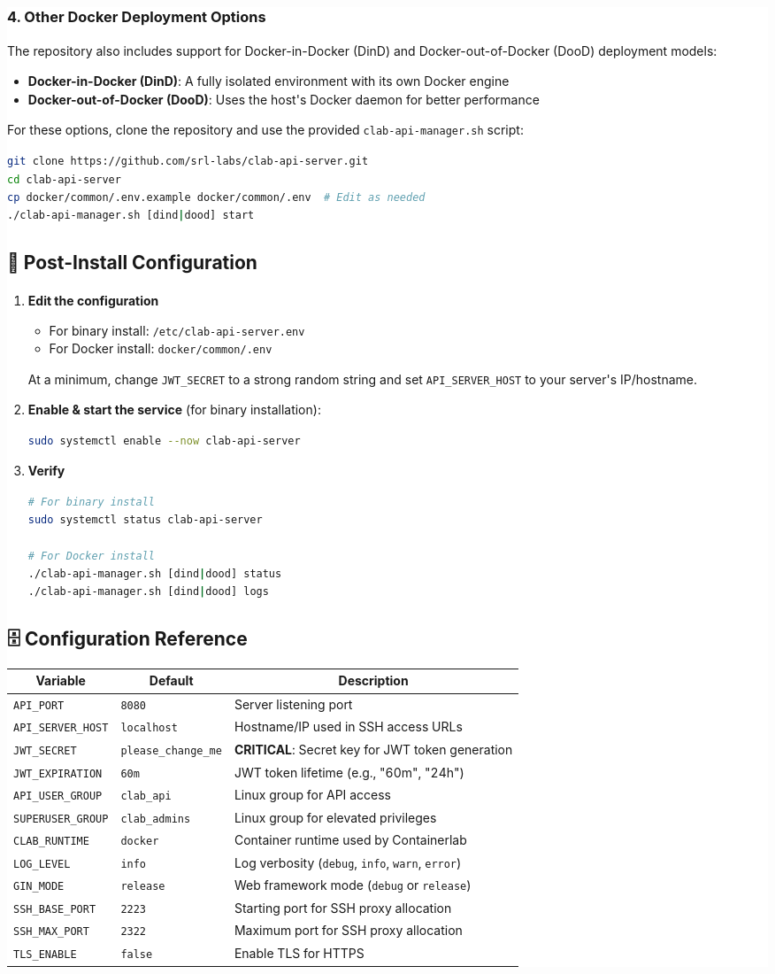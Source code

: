 
### 4. Other Docker Deployment Options

The repository also includes support for Docker-in-Docker (DinD) and Docker-out-of-Docker (DooD) deployment models:

- **Docker-in-Docker (DinD)**: A fully isolated environment with its own Docker engine
- **Docker-out-of-Docker (DooD)**: Uses the host's Docker daemon for better performance

For these options, clone the repository and use the provided `clab-api-manager.sh` script:

```bash
git clone https://github.com/srl-labs/clab-api-server.git
cd clab-api-server
cp docker/common/.env.example docker/common/.env  # Edit as needed
./clab-api-manager.sh [dind|dood] start
```

## 🔧 Post-Install Configuration

1. **Edit the configuration**
   - For binary install: `/etc/clab-api-server.env`
   - For Docker install: `docker/common/.env`

   At a minimum, change `JWT_SECRET` to a strong random string and set `API_SERVER_HOST` to your server's IP/hostname.

2. **Enable & start the service** (for binary installation):

   ```bash
   sudo systemctl enable --now clab-api-server
   ```

3. **Verify**

   ```bash
   # For binary install
   sudo systemctl status clab-api-server

   # For Docker install
   ./clab-api-manager.sh [dind|dood] status
   ./clab-api-manager.sh [dind|dood] logs
   ```

## 🗄️ Configuration Reference

| Variable | Default | Description |
|----------|---------|-------------|
| `API_PORT` | `8080` | Server listening port |
| `API_SERVER_HOST` | `localhost` | Hostname/IP used in SSH access URLs |
| `JWT_SECRET` | `please_change_me` | **CRITICAL**: Secret key for JWT token generation |
| `JWT_EXPIRATION` | `60m` | JWT token lifetime (e.g., "60m", "24h") |
| `API_USER_GROUP` | `clab_api` | Linux group for API access |
| `SUPERUSER_GROUP` | `clab_admins` | Linux group for elevated privileges |
| `CLAB_RUNTIME` | `docker` | Container runtime used by Containerlab |
| `LOG_LEVEL` | `info` | Log verbosity (`debug`, `info`, `warn`, `error`) |
| `GIN_MODE` | `release` | Web framework mode (`debug` or `release`) |
| `SSH_BASE_PORT` | `2223` | Starting port for SSH proxy allocation |
| `SSH_MAX_PORT` | `2322` | Maximum port for SSH proxy allocation |
| `TLS_ENABLE` | `false` | Enable TLS for HTTPS |